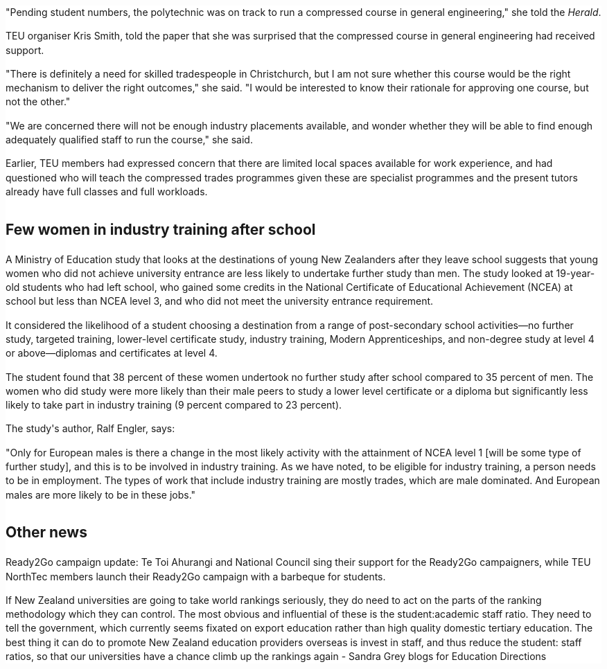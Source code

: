 "Pending student numbers, the polytechnic was on track to run a compressed course in general engineering," she told the _Herald_.

TEU organiser Kris Smith, told the paper that she was surprised that the compressed course in general engineering had received support.

"There is definitely a need for skilled tradespeople in Christchurch, but I am not sure whether this course would be the right mechanism to deliver the right outcomes," she said. "I would be interested to know their rationale for approving one course, but not the other."

"We are concerned there will not be enough industry placements available, and wonder whether they will be able to find enough adequately qualified staff to run the course," she said.

Earlier, TEU members had expressed concern that there are limited local spaces available for work experience, and had questioned who will teach the compressed trades programmes given these are specialist programmes and the present tutors already have full classes and full workloads.

Few women in industry training after school
-------------------------------------------

A Ministry of Education study that looks at the destinations of young New Zealanders after they leave school suggests that young women who did not achieve university entrance are less likely to undertake further study than men. The study looked at 19-year-old students who had left school, who gained some credits in the National Certificate of Educational Achievement (NCEA) at school but less than NCEA level 3, and who did not meet the university entrance requirement.

It considered the likelihood of a student choosing a destination from a range of post-secondary school activities—no further study, targeted training, lower-level certificate study, industry training, Modern Apprenticeships, and non-degree study at level 4 or above—diplomas and certificates at level 4.

The student found that 38 percent of these women undertook no further study after school compared to 35 percent of men. The women who did study were more likely than their male peers to study a lower level certificate or a diploma but significantly less likely to take part in industry training (9 percent compared to 23 percent).

The study's author, Ralf Engler, says:

"Only for European males is there a change in the most likely activity with the attainment of NCEA level 1 \[will be some type of further study\], and this is to be involved in industry training. As we have noted, to be eligible for industry training, a person needs to be in employment. The types of work that include industry training are mostly trades, which are male dominated. And European males are more likely to be in these jobs."

Other news
----------

Ready2Go campaign update: Te Toi Ahurangi and National Council sing their support for the Ready2Go campaigners, while TEU NorthTec members launch their Ready2Go campaign with a barbeque for students.

If New Zealand universities are going to take world rankings seriously, they do need to act on the parts of the ranking methodology which they can control. The most obvious and influential of these is the student:academic staff ratio. They need to tell the government, which currently seems fixated on export education rather than high quality domestic tertiary education. The best thing it can do to promote New Zealand education providers overseas is invest in staff, and thus reduce the student: staff ratios, so that our universities have a chance climb up the rankings again - Sandra Grey blogs for Education Directions
